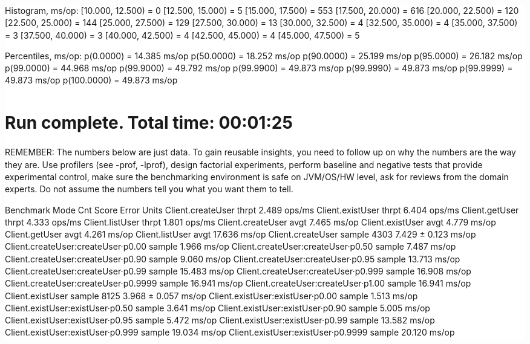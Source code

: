   Histogram, ms/op:
    [10.000, 12.500) = 0 
    [12.500, 15.000) = 5 
    [15.000, 17.500) = 553 
    [17.500, 20.000) = 616 
    [20.000, 22.500) = 120 
    [22.500, 25.000) = 144 
    [25.000, 27.500) = 129 
    [27.500, 30.000) = 13 
    [30.000, 32.500) = 4 
    [32.500, 35.000) = 4 
    [35.000, 37.500) = 3 
    [37.500, 40.000) = 3 
    [40.000, 42.500) = 4 
    [42.500, 45.000) = 4 
    [45.000, 47.500) = 5 

  Percentiles, ms/op:
      p(0.0000) =     14.385 ms/op
     p(50.0000) =     18.252 ms/op
     p(90.0000) =     25.199 ms/op
     p(95.0000) =     26.182 ms/op
     p(99.0000) =     44.968 ms/op
     p(99.9000) =     49.792 ms/op
     p(99.9900) =     49.873 ms/op
     p(99.9990) =     49.873 ms/op
     p(99.9999) =     49.873 ms/op
    p(100.0000) =     49.873 ms/op


# Run complete. Total time: 00:01:25

REMEMBER: The numbers below are just data. To gain reusable insights, you need to follow up on
why the numbers are the way they are. Use profilers (see -prof, -lprof), design factorial
experiments, perform baseline and negative tests that provide experimental control, make sure
the benchmarking environment is safe on JVM/OS/HW level, ask for reviews from the domain experts.
Do not assume the numbers tell you what you want them to tell.

Benchmark                               Mode   Cnt   Score   Error   Units
Client.createUser                      thrpt         2.489          ops/ms
Client.existUser                       thrpt         6.404          ops/ms
Client.getUser                         thrpt         4.333          ops/ms
Client.listUser                        thrpt         1.801          ops/ms
Client.createUser                       avgt         7.465           ms/op
Client.existUser                        avgt         4.779           ms/op
Client.getUser                          avgt         4.261           ms/op
Client.listUser                         avgt        17.636           ms/op
Client.createUser                     sample  4303   7.429 ± 0.123   ms/op
Client.createUser:createUser·p0.00    sample         1.966           ms/op
Client.createUser:createUser·p0.50    sample         7.487           ms/op
Client.createUser:createUser·p0.90    sample         9.060           ms/op
Client.createUser:createUser·p0.95    sample        13.713           ms/op
Client.createUser:createUser·p0.99    sample        15.483           ms/op
Client.createUser:createUser·p0.999   sample        16.908           ms/op
Client.createUser:createUser·p0.9999  sample        16.941           ms/op
Client.createUser:createUser·p1.00    sample        16.941           ms/op
Client.existUser                      sample  8125   3.968 ± 0.057   ms/op
Client.existUser:existUser·p0.00      sample         1.513           ms/op
Client.existUser:existUser·p0.50      sample         3.641           ms/op
Client.existUser:existUser·p0.90      sample         5.005           ms/op
Client.existUser:existUser·p0.95      sample         5.472           ms/op
Client.existUser:existUser·p0.99      sample        13.582           ms/op
Client.existUser:existUser·p0.999     sample        19.034           ms/op
Client.existUser:existUser·p0.9999    sample        20.120           ms/op